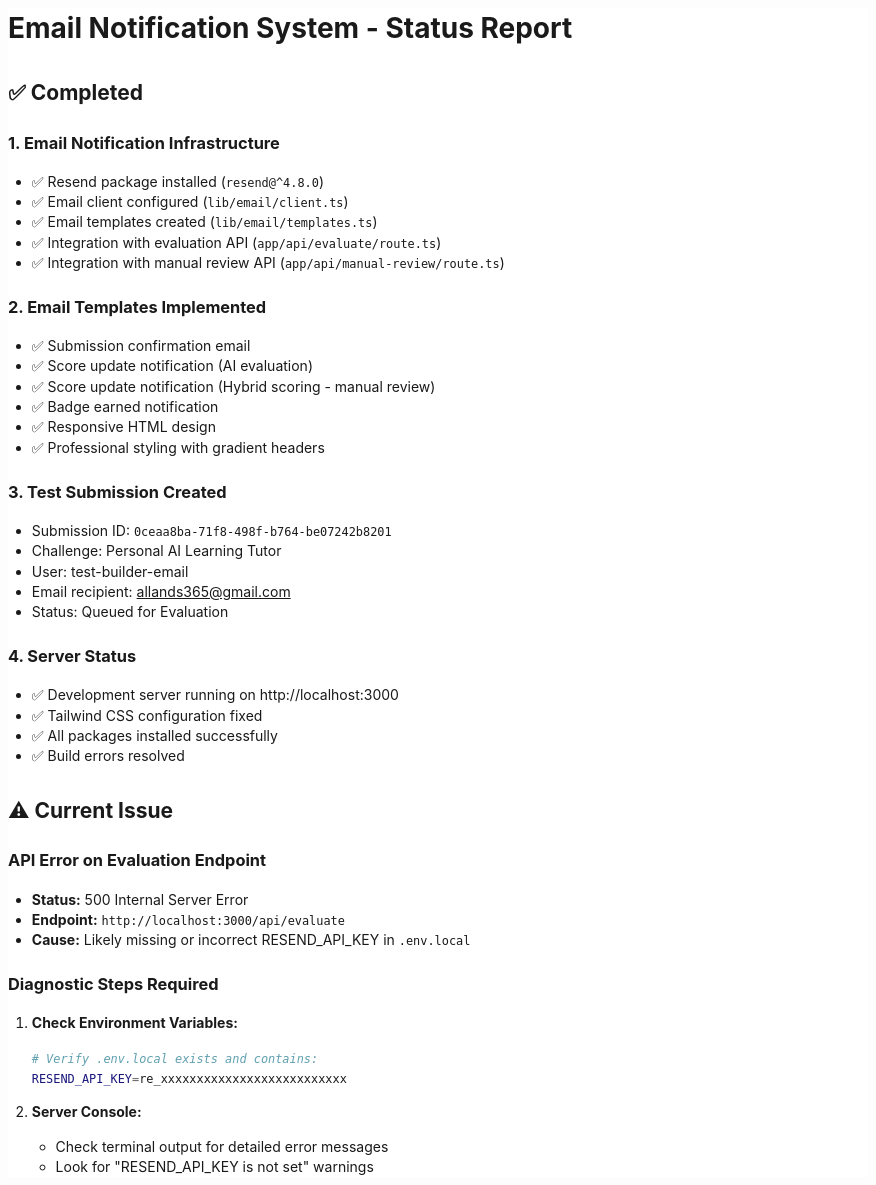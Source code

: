 # Email Notification System - Status Report

## ✅ Completed

### 1. **Email Notification Infrastructure**
- ✅ Resend package installed (`resend@^4.8.0`)
- ✅ Email client configured (`lib/email/client.ts`)
- ✅ Email templates created (`lib/email/templates.ts`)
- ✅ Integration with evaluation API (`app/api/evaluate/route.ts`)
- ✅ Integration with manual review API (`app/api/manual-review/route.ts`)

### 2. **Email Templates Implemented**
- ✅ Submission confirmation email
- ✅ Score update notification (AI evaluation)
- ✅ Score update notification (Hybrid scoring - manual review)
- ✅ Badge earned notification
- ✅ Responsive HTML design
- ✅ Professional styling with gradient headers

### 3. **Test Submission Created**
- Submission ID: `0ceaa8ba-71f8-498f-b764-be07242b8201`
- Challenge: Personal AI Learning Tutor
- User: test-builder-email
- Email recipient: allands365@gmail.com
- Status: Queued for Evaluation

### 4. **Server Status**
- ✅ Development server running on http://localhost:3000
- ✅ Tailwind CSS configuration fixed
- ✅ All packages installed successfully
- ✅ Build errors resolved

## ⚠️ Current Issue

### API Error on Evaluation Endpoint
- **Status:** 500 Internal Server Error
- **Endpoint:** `http://localhost:3000/api/evaluate`
- **Cause:** Likely missing or incorrect RESEND_API_KEY in `.env.local`

### Diagnostic Steps Required

1. **Check Environment Variables:**
   ```bash
   # Verify .env.local exists and contains:
   RESEND_API_KEY=re_xxxxxxxxxxxxxxxxxxxxxxxxxx
   ```

2. **Server Console:**
   - Check terminal output for detailed error messages
   - Look for "RESEND_API_KEY is not set" warnings
